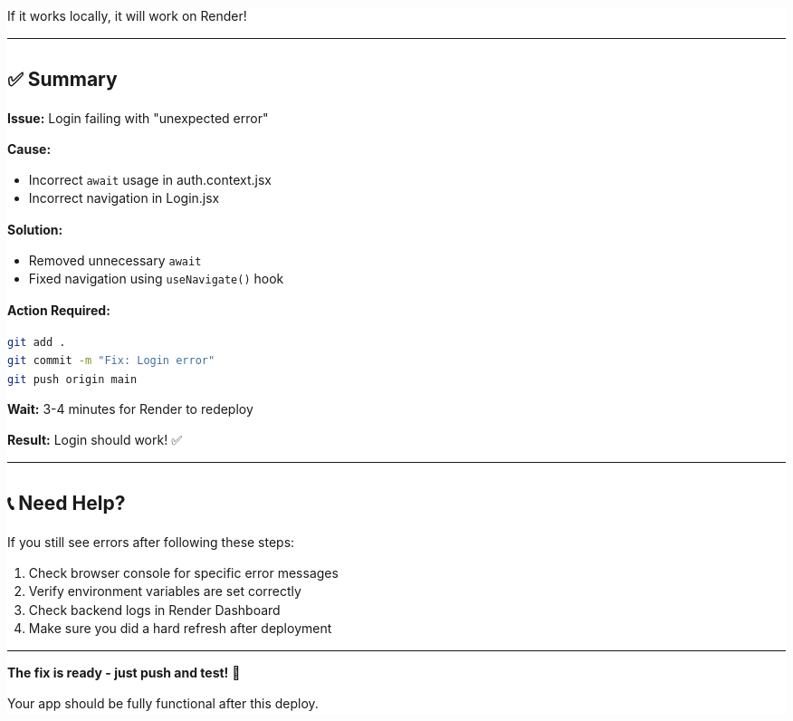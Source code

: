 If it works locally, it will work on Render!

---

## ✅ Summary

**Issue:** Login failing with "unexpected error"

**Cause:** 
- Incorrect `await` usage in auth.context.jsx
- Incorrect navigation in Login.jsx

**Solution:** 
- Removed unnecessary `await`
- Fixed navigation using `useNavigate()` hook

**Action Required:**
```bash
git add .
git commit -m "Fix: Login error"
git push origin main
```

**Wait:** 3-4 minutes for Render to redeploy

**Result:** Login should work! ✅

---

## 📞 Need Help?

If you still see errors after following these steps:

1. Check browser console for specific error messages
2. Verify environment variables are set correctly
3. Check backend logs in Render Dashboard
4. Make sure you did a hard refresh after deployment

---

**The fix is ready - just push and test!** 🎉

Your app should be fully functional after this deploy.

